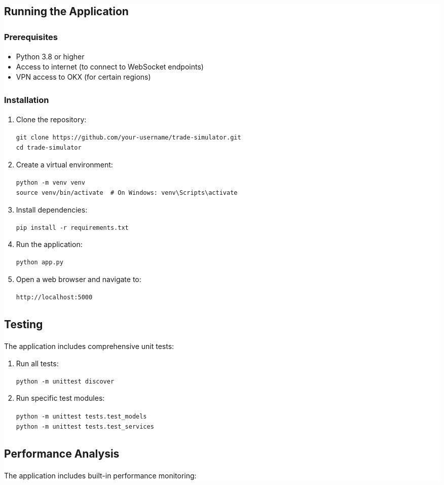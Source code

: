## Running the Application

### Prerequisites

- Python 3.8 or higher
- Access to internet (to connect to WebSocket endpoints)
- VPN access to OKX (for certain regions)

### Installation

1. Clone the repository:
   ```
   git clone https://github.com/your-username/trade-simulator.git
   cd trade-simulator
   ```

2. Create a virtual environment:
   ```
   python -m venv venv
   source venv/bin/activate  # On Windows: venv\Scripts\activate
   ```

3. Install dependencies:
   ```
   pip install -r requirements.txt
   ```

4. Run the application:
   ```
   python app.py
   ```

5. Open a web browser and navigate to:
   ```
   http://localhost:5000
   ```

## Testing

The application includes comprehensive unit tests:

1. Run all tests:
   ```
   python -m unittest discover
   ```

2. Run specific test modules:
   ```
   python -m unittest tests.test_models
   python -m unittest tests.test_services
   ```

## Performance Analysis

The application includes built-in performance monitoring:
